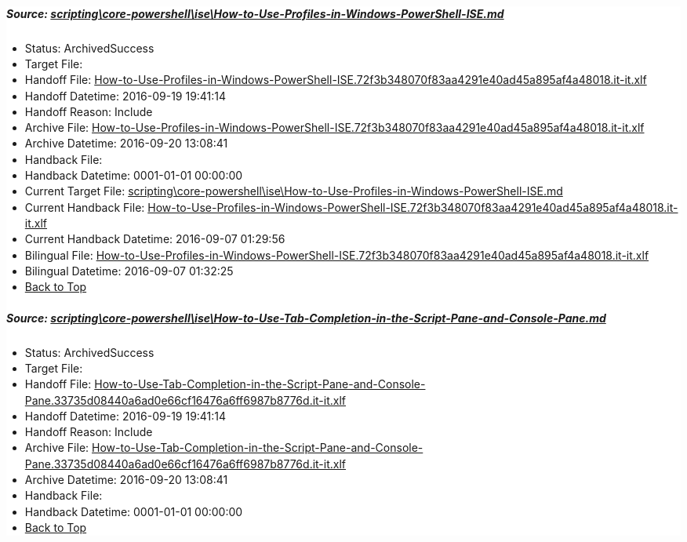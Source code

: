 ##### <a name='3543503655cc506c4c0f8a7f3d1056c05a66ecba215'></a> Source: [scripting\core-powershell\ise\How-to-Use-Profiles-in-Windows-PowerShell-ISE.md](https://github.com/PowerShell/powerShell-Docs/blob/cb3db96ff87078756166df9f90d44d88cdfd155f/scripting/core-powershell/ise/How-to-Use-Profiles-in-Windows-PowerShell-ISE.md)
* Status: ArchivedSuccess
* Target File: 
* Handoff File: [How-to-Use-Profiles-in-Windows-PowerShell-ISE.72f3b348070f83aa4291e40ad45a895af4a48018.it-it.xlf](https://github.com/PowerShell/powerShell-Docs.handoff/blob/b826d583b04d7c2c3b855e3d6a0ce42055313b93/ol-handoff/PowerShell/powerShell-Docs.it-it/live/How-to-Use-Profiles-in-Windows-PowerShell-ISE.72f3b348070f83aa4291e40ad45a895af4a48018.it-it.xlf)
* Handoff Datetime: 2016-09-19 19:41:14
* Handoff Reason: Include
* Archive File: [How-to-Use-Profiles-in-Windows-PowerShell-ISE.72f3b348070f83aa4291e40ad45a895af4a48018.it-it.xlf](https://github.com/PowerShell/powerShell-Docs.handoff/blob/edff47be18ecb760cb1f02b609c730e46302bdc8/ol-archive/PowerShell/powerShell-Docs.it-it/live/How-to-Use-Profiles-in-Windows-PowerShell-ISE.72f3b348070f83aa4291e40ad45a895af4a48018.it-it.xlf)
* Archive Datetime: 2016-09-20 13:08:41
* Handback File: 
* Handback Datetime: 0001-01-01 00:00:00
* Current Target File: [scripting\core-powershell\ise\How-to-Use-Profiles-in-Windows-PowerShell-ISE.md](https://github.com/PowerShell/powerShell-Docs.it-it/blob/2501189bfa8a76af154d3ba85919856e68aaa206/scripting/core-powershell/ise/How-to-Use-Profiles-in-Windows-PowerShell-ISE.md)
* Current Handback File: [How-to-Use-Profiles-in-Windows-PowerShell-ISE.72f3b348070f83aa4291e40ad45a895af4a48018.it-it.xlf](https://github.com/PowerShell/powerShell-Docs.handback/blob/6dbfe1e9244ad879334249a2156f2c4579204c2b/ol-handback/PowerShell/powerShell-Docs.it-it/live/How-to-Use-Profiles-in-Windows-PowerShell-ISE.72f3b348070f83aa4291e40ad45a895af4a48018.it-it.xlf)
* Current Handback Datetime: 2016-09-07 01:29:56
* Bilingual File: [How-to-Use-Profiles-in-Windows-PowerShell-ISE.72f3b348070f83aa4291e40ad45a895af4a48018.it-it.xlf](https://github.com/PowerShell/powerShell-Docs.handback/blob/6dbfe1e9244ad879334249a2156f2c4579204c2b/ol-handback/PowerShell/powerShell-Docs.it-it/live/How-to-Use-Profiles-in-Windows-PowerShell-ISE.72f3b348070f83aa4291e40ad45a895af4a48018.it-it.xlf)
* Bilingual Datetime: 2016-09-07 01:32:25
* [Back to Top](#report-top)

##### <a name='290d9237e20b35ec603f0967854b1e0d193e6cbb216'></a> Source: [scripting\core-powershell\ise\How-to-Use-Tab-Completion-in-the-Script-Pane-and-Console-Pane.md](https://github.com/PowerShell/powerShell-Docs/blob/b14aaee5a66a80295420fe9b517ba1fc652c86bf/scripting/core-powershell/ise/How-to-Use-Tab-Completion-in-the-Script-Pane-and-Console-Pane.md)
* Status: ArchivedSuccess
* Target File: 
* Handoff File: [How-to-Use-Tab-Completion-in-the-Script-Pane-and-Console-Pane.33735d08440a6ad0e66cf16476a6ff6987b8776d.it-it.xlf](https://github.com/PowerShell/powerShell-Docs.handoff/blob/b826d583b04d7c2c3b855e3d6a0ce42055313b93/ol-handoff/PowerShell/powerShell-Docs.it-it/live/How-to-Use-Tab-Completion-in-the-Script-Pane-and-Console-Pane.33735d08440a6ad0e66cf16476a6ff6987b8776d.it-it.xlf)
* Handoff Datetime: 2016-09-19 19:41:14
* Handoff Reason: Include
* Archive File: [How-to-Use-Tab-Completion-in-the-Script-Pane-and-Console-Pane.33735d08440a6ad0e66cf16476a6ff6987b8776d.it-it.xlf](https://github.com/PowerShell/powerShell-Docs.handoff/blob/edff47be18ecb760cb1f02b609c730e46302bdc8/ol-archive/PowerShell/powerShell-Docs.it-it/live/How-to-Use-Tab-Completion-in-the-Script-Pane-and-Console-Pane.33735d08440a6ad0e66cf16476a6ff6987b8776d.it-it.xlf)
* Archive Datetime: 2016-09-20 13:08:41
* Handback File: 
* Handback Datetime: 0001-01-01 00:00:00
* [Back to Top](#report-top)
